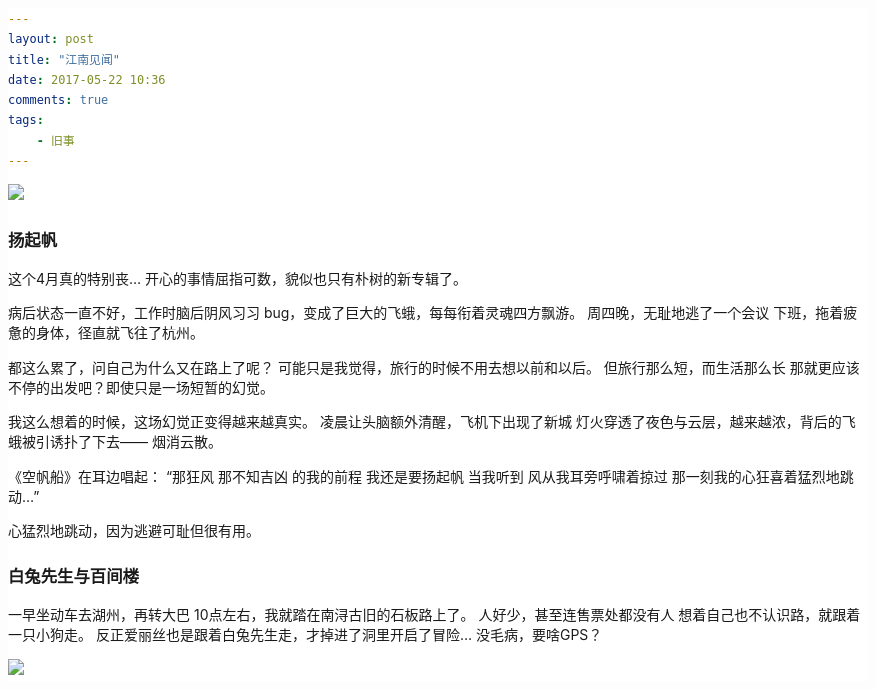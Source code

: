 ```yaml
---
layout: post
title: "江南见闻"
date: 2017-05-22 10:36
comments: true
tags: 
	- 旧事
---
```


<p><img src="/assets/blogImg/diary-23.jpg" width="500"></p>

### 扬起帆

这个4月真的特别丧…
开心的事情屈指可数，貌似也只有朴树的新专辑了。

病后状态一直不好，工作时脑后阴风习习
bug，变成了巨大的飞蛾，每每衔着灵魂四方飘游。
周四晚，无耻地逃了一个会议
下班，拖着疲惫的身体，径直就飞往了杭州。

都这么累了，问自己为什么又在路上了呢？
可能只是我觉得，旅行的时候不用去想以前和以后。
但旅行那么短，而生活那么长
那就更应该不停的出发吧？即使只是一场短暂的幻觉。

我这么想着的时候，这场幻觉正变得越来越真实。
凌晨让头脑额外清醒，飞机下出现了新城
灯火穿透了夜色与云层，越来越浓，背后的飞蛾被引诱扑了下去——
烟消云散。



《空帆船》在耳边唱起：
“那狂风 那不知吉凶 的我的前程
我还是要扬起帆
当我听到 风从我耳旁呼啸着掠过
那一刻我的心狂喜着猛烈地跳动…”

心猛烈地跳动，因为逃避可耻但很有用。


### 白兔先生与百间楼

一早坐动车去湖州，再转大巴
10点左右，我就踏在南浔古旧的石板路上了。
人好少，甚至连售票处都没有人
想着自己也不认识路，就跟着一只小狗走。
反正爱丽丝也是跟着白兔先生走，才掉进了洞里开启了冒险…
没毛病，要啥GPS？

<p><img src="/assets/blogImg/diary-24.jpg" width="500"></p>
